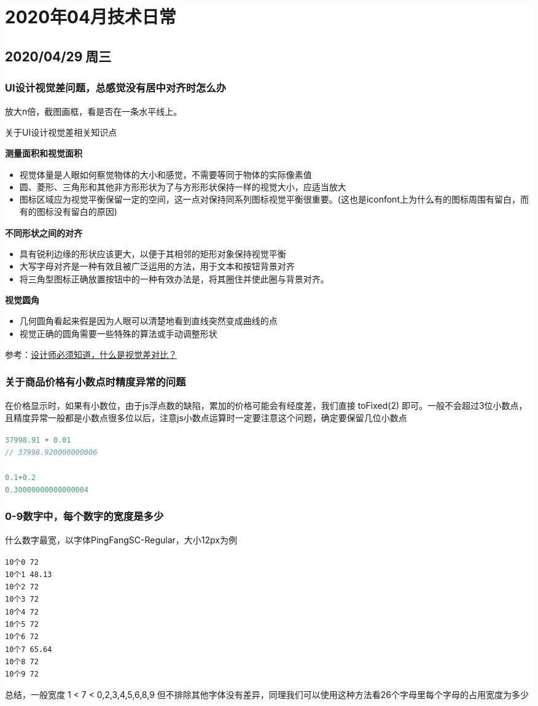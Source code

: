 # 2020年04月技术日常

## 2020/04/29 周三
### UI设计视觉差问题，总感觉没有居中对齐时怎么办
放大n倍，截图画框，看是否在一条水平线上。

关于UI设计视觉差相关知识点

**测量面积和视觉面积**
- 视觉体量是人眼如何察觉物体的大小和感觉，不需要等同于物体的实际像素值
- 圆、菱形、三角形和其他非方形形状为了与方形形状保持一样的视觉大小，应适当放大
- 图标区域应为视觉平衡保留一定的空间，这一点对保持同系列图标视觉平衡很重要。(这也是iconfont上为什么有的图标周围有留白，而有的图标没有留白的原因)

**不同形状之间的对齐**
- 具有锐利边缘的形状应该更大，以便于其相邻的矩形对象保持视觉平衡
- 大写字母对齐是一种有效且被广泛运用的方法，用于文本和按钮背景对齐
- 将三角型图标正确放置按钮中的一种有效办法是，将其圈住并使此圈与背景对齐。

**视觉圆角**
- 几何圆角看起来假是因为人眼可以清楚地看到直线突然变成曲线的点
- 视觉正确的圆角需要一些特殊的算法或手动调整形状

参考：[设计师必须知道，什么是视觉差对比？](https://www.sohu.com/a/328932717_612419)

### 关于商品价格有小数点时精度异常的问题
在价格显示时，如果有小数位，由于js浮点数的缺陷，累加的价格可能会有经度差，我们直接 toFixed(2) 即可。一般不会超过3位小数点，且精度异常一般都是小数点很多位以后，注意js小数点运算时一定要注意这个问题，确定要保留几位小数点
```js
37998.91 + 0.01
// 37998.920000000006

0.1+0.2
0.30000000000000004
```

### 0-9数字中，每个数字的宽度是多少
什么数字最宽，以字体PingFangSC-Regular，大小12px为例
```bash
10个0 72
10个1 48.13
10个2 72
10个3 72
10个4 72
10个5 72
10个6 72
10个7 65.64
10个8 72
10个9 72
```
总结，一般宽度 1 < 7 < 0,2,3,4,5,6,8,9  但不排除其他字体没有差异，同理我们可以使用这种方法看26个字母里每个字母的占用宽度为多少
